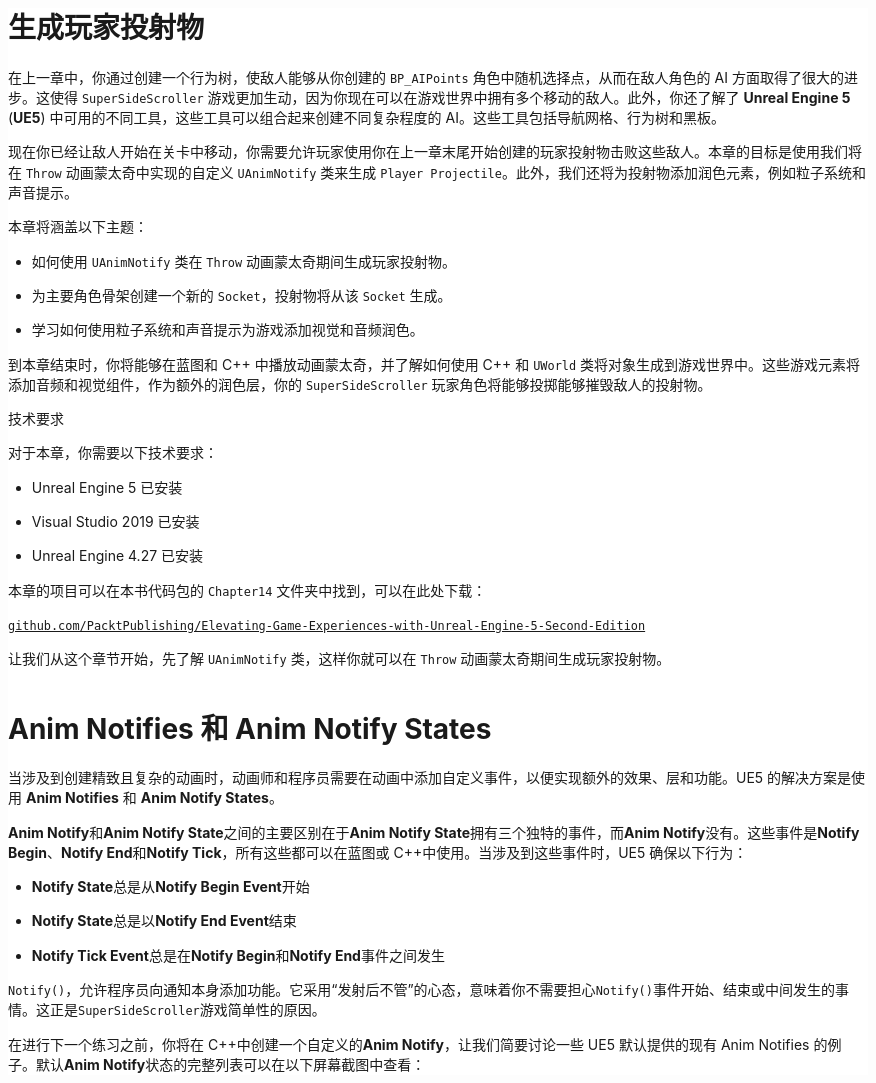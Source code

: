 

# 生成玩家投射物

在上一章中，你通过创建一个行为树，使敌人能够从你创建的 `BP_AIPoints` 角色中随机选择点，从而在敌人角色的 AI 方面取得了很大的进步。这使得 `SuperSideScroller` 游戏更加生动，因为你现在可以在游戏世界中拥有多个移动的敌人。此外，你还了解了 **Unreal Engine 5** (**UE5**) 中可用的不同工具，这些工具可以组合起来创建不同复杂程度的 AI。这些工具包括导航网格、行为树和黑板。

现在你已经让敌人开始在关卡中移动，你需要允许玩家使用你在上一章末尾开始创建的玩家投射物击败这些敌人。本章的目标是使用我们将在 `Throw` 动画蒙太奇中实现的自定义 `UAnimNotify` 类来生成 `Player Projectile`。此外，我们还将为投射物添加润色元素，例如粒子系统和声音提示。

本章将涵盖以下主题：

+   如何使用 `UAnimNotify` 类在 `Throw` 动画蒙太奇期间生成玩家投射物。

+   为主要角色骨架创建一个新的 `Socket`，投射物将从该 `Socket` 生成。

+   学习如何使用粒子系统和声音提示为游戏添加视觉和音频润色。

到本章结束时，你将能够在蓝图和 C++ 中播放动画蒙太奇，并了解如何使用 C++ 和 `UWorld` 类将对象生成到游戏世界中。这些游戏元素将添加音频和视觉组件，作为额外的润色层，你的 `SuperSideScroller` 玩家角色将能够投掷能够摧毁敌人的投射物。

技术要求

对于本章，你需要以下技术要求：

+   Unreal Engine 5 已安装

+   Visual Studio 2019 已安装

+   Unreal Engine 4.27 已安装

本章的项目可以在本书代码包的 `Chapter14` 文件夹中找到，可以在此处下载：

[`github.com/PacktPublishing/Elevating-Game-Experiences-with-Unreal-Engine-5-Second-Edition`](https://github.com/PacktPublishing/Elevating-Game-Experiences-with-Unreal-Engine-5-Second-Edition)

让我们从这个章节开始，先了解 `UAnimNotify` 类，这样你就可以在 `Throw` 动画蒙太奇期间生成玩家投射物。

# Anim Notifies 和 Anim Notify States

当涉及到创建精致且复杂的动画时，动画师和程序员需要在动画中添加自定义事件，以便实现额外的效果、层和功能。UE5 的解决方案是使用 **Anim Notifies** 和 **Anim Notify States**。

**Anim Notify**和**Anim Notify State**之间的主要区别在于**Anim Notify State**拥有三个独特的事件，而**Anim Notify**没有。这些事件是**Notify Begin**、**Notify End**和**Notify Tick**，所有这些都可以在蓝图或 C++中使用。当涉及到这些事件时，UE5 确保以下行为：

+   **Notify State**总是从**Notify Begin Event**开始

+   **Notify State**总是以**Notify End Event**结束

+   **Notify Tick Event**总是在**Notify Begin**和**Notify End**事件之间发生

`Notify()`，允许程序员向通知本身添加功能。它采用“发射后不管”的心态，意味着你不需要担心`Notify()`事件开始、结束或中间发生的事情。这正是`SuperSideScroller`游戏简单性的原因。

在进行下一个练习之前，你将在 C++中创建一个自定义的**Anim Notify**，让我们简要讨论一些 UE5 默认提供的现有 Anim Notifies 的例子。默认**Anim Notify**状态的完整列表可以在以下屏幕截图中查看：
